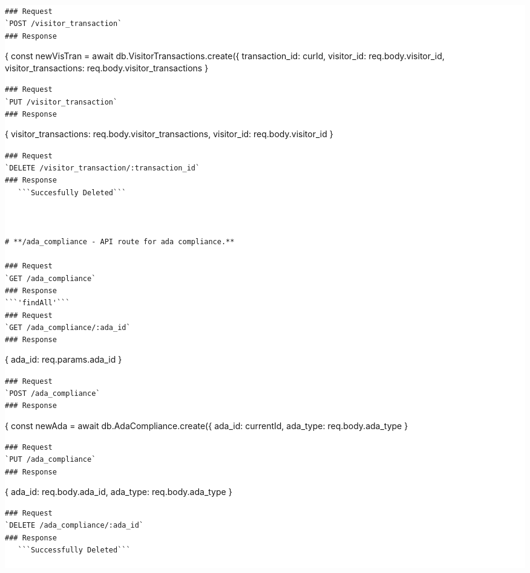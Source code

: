 ```
### Request
`POST /visitor_transaction`
### Response
```
  {
      const newVisTran = await db.VisitorTransactions.create({
      transaction_id: curId,
      visitor_id: req.body.visitor_id,
      visitor_transactions: req.body.visitor_transactions
   }
```
### Request
`PUT /visitor_transaction`
### Response
```
  {
      visitor_transactions: req.body.visitor_transactions,
      visitor_id: req.body.visitor_id
  }
```
### Request
`DELETE /visitor_transaction/:transaction_id`
### Response
   ```Succesfully Deleted```
   
   
   
# **/ada_compliance - API route for ada compliance.**

### Request
`GET /ada_compliance`
### Response
```'findAll'```
### Request
`GET /ada_compliance/:ada_id`
### Response
```
  {
      ada_id: req.params.ada_id
  }
```
### Request
`POST /ada_compliance`
### Response
```
  {
      const newAda = await db.AdaCompliance.create({
      ada_id: currentId,
      ada_type: req.body.ada_type
  }
```
### Request
`PUT /ada_compliance`
### Response
```
  {
      ada_id: req.body.ada_id,
      ada_type: req.body.ada_type
  }
```
### Request
`DELETE /ada_compliance/:ada_id`
### Response
   ```Successfully Deleted```
   
```